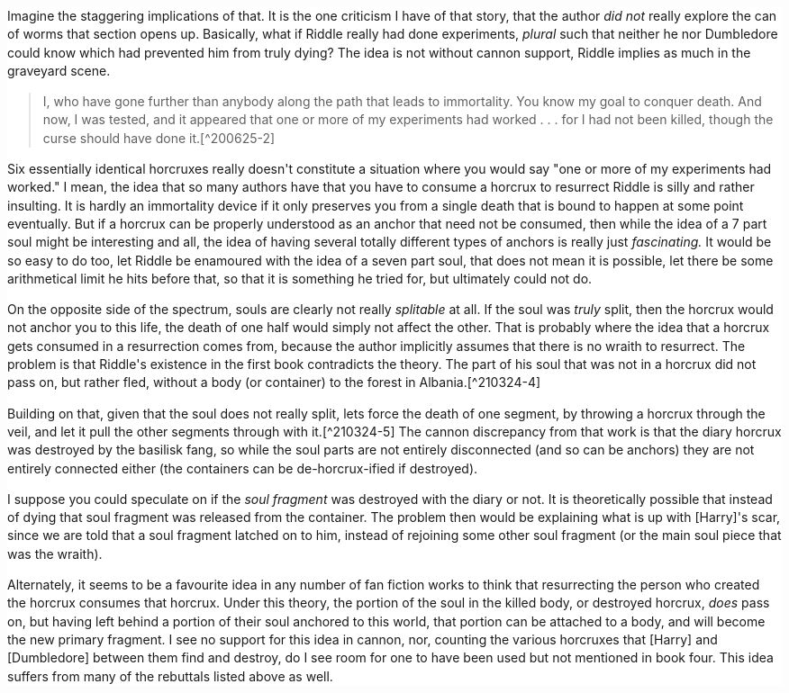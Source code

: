 Imagine the staggering implications of that. It is the one criticism I
have of that story, that the author _did not_ really explore the can of
worms that section opens up. Basically, what if Riddle really had done
experiments, _plural_ such that neither he nor Dumbledore could know which
had prevented him from truly dying? The idea is not without cannon
support, Riddle implies as much in the graveyard scene.

> I, who have gone further than anybody along the path that leads to
> immortality. You know my goal to conquer death. And now, I was tested, and
> it appeared that one or more of my experiments had worked . . . for I had
> not been killed, though the curse should have done it.[^200625-2]

Six essentially identical horcruxes really doesn't constitute a situation
where you would say "one or more of my experiments had worked." I mean,
the idea that so many authors have that you have to consume a horcrux to
resurrect Riddle is silly and rather insulting. It is hardly an immortality
device if it only preserves you from a single death that is bound to happen
at some point eventually. But if a horcrux can be properly understood as an
anchor that need not be consumed, then while the idea of a 7 part soul
might be interesting and all, the idea of having several totally different
types of anchors is really just _fascinating._ It would be so easy to do
too, let Riddle be enamoured with the idea of a seven part soul, that does
not mean it is possible, let there be some arithmetical limit he hits
before that, so that it is something he tried for, but ultimately could not
do.

On the opposite side of the spectrum, souls are clearly not really
_splitable_ at all. If the soul was _truly_ split, then the horcrux would
not anchor you to this life, the death of one half would simply not affect
the other. That is probably where the idea that a horcrux gets consumed in
a resurrection comes from, because the author implicitly assumes that there
is no wraith to resurrect. The problem is that Riddle's existence in the
first book contradicts the theory. The part of his soul that was not in a
horcrux did not pass on, but rather fled, without a body (or container) to
the forest in Albania.[^210324-4]

Building on that, given that the soul does not really split, lets force the
death of one segment, by throwing a horcrux through the veil, and let it
pull the other segments through with it.[^210324-5] The cannon discrepancy
from that work is that the diary horcrux was destroyed by the basilisk
fang, so while the soul parts are not entirely disconnected (and so can be
anchors) they are not entirely connected either (the containers can be
de-horcrux-ified if destroyed).

I suppose you could speculate on if the _soul fragment_ was destroyed with
the diary or not. It is theoretically possible that instead of dying that
soul fragment was released from the container. The problem then would be
explaining what is up with [Harry]'s scar, since we are told that a
soul fragment latched on to him, instead of rejoining some other soul
fragment (or the main soul piece that was the wraith).

Alternately, it seems to be a favourite idea in any number of fan fiction
works to think that resurrecting the person who created the horcrux
consumes that horcrux. Under this theory, the portion of the soul in the
killed body, or destroyed horcrux, _does_ pass on, but having left behind a
portion of their soul anchored to this world, that portion can be attached
to a body, and will become the new primary fragment. I see no support for
this idea in cannon, nor, counting the various horcruxes that [Harry] and
[Dumbledore] between them find and destroy, do I see room for one to have
been used but not mentioned in book four. This idea suffers from many of
the rebuttals listed above as well.


[Bill]: /Harrypedia/people/weasley/william_arthur/
[The Mandatory Marriage Contract Fic]: https://www.fanfiction.net/s/5695032
[TVotKM]: https://www.fanfiction.net/s/5998729
[^220714-2]: Works that posit this:
[^221118-1]: Works that posit this:
[TTR213]: http://www.siye.co.uk/viewstory.php?sid=129781&textsize=1&chapter=13
[^240506-3]: a volcano is used in some fan fictions picking upon the [Lord of the Rings] analogy.
[Lord of the Rings]: https://wikipedia.org/wiki/The_Lord_of_the_Rings
[balance]: /Harrypedia/balance/
[basilisk]: /Harrypedia/animals/basilisk/
[fiendfire]: /Harrypedia/magic/spells/fiend-fire/
[the killing curse]: /Harrypedia/magic/spells/avada kedavra//
[^240506-1]: Citation needed.
[Wheel of Time]: https://wikipedia.org/wiki/The_Wheel_of_Time
[^240506-2]: citation needed. https://wot.fandom.com/wiki/Shadar_Logoth will do for now.
[LLTQ]: https://www.fanfiction.net/s/11500936
[eleven]: https://www.biblestudy.org/bibleref/meaning-of-numbers-in-bible/11.html
[thirteen]: https://www.biblestudy.org/bibleref/meaning-of-numbers-in-bible/13.html
[Riddle]: /Harrypedia/people/Riddle/Tom Marvolo/
[stable number]: /Harrypedia/magic/arithmancy/realworld/
[Harry]: </Harrypedia/people/Potter/Harry James/>
[Ginny]: /Harrypedia/people/Weasley/Ginevra Molly/
[Dumbledore]: /Harrypedia/people/Dumbledore/Albus Percival Wulfric Brian/
[^220728-4]: stories with this include but are not limited to: